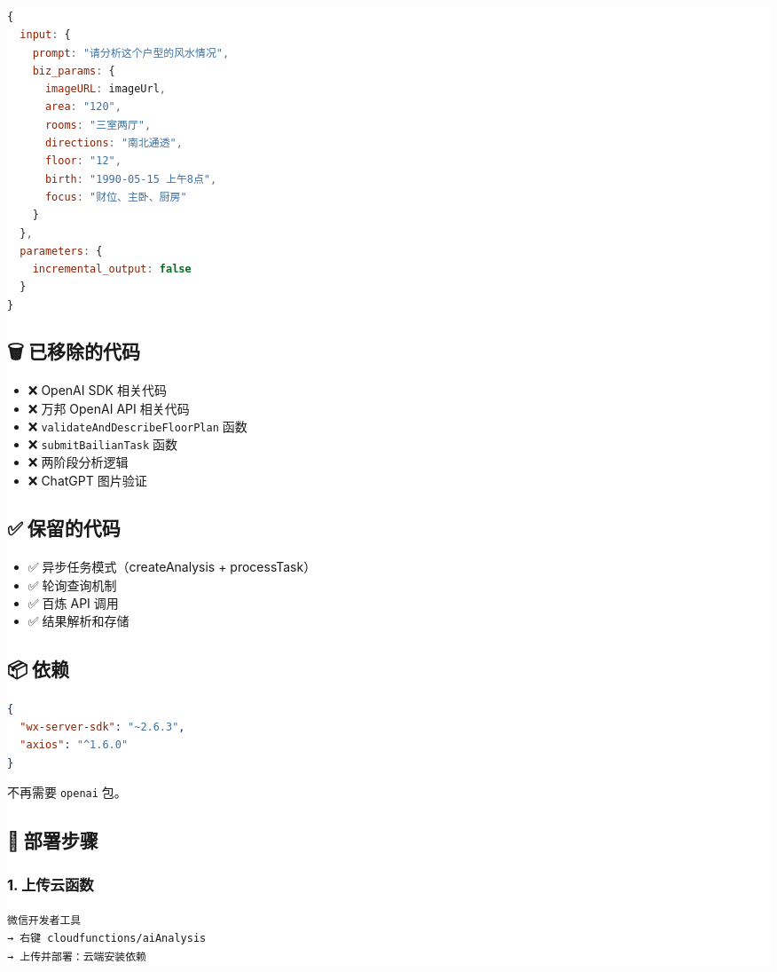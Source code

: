 ```javascript
{
  input: {
    prompt: "请分析这个户型的风水情况",
    biz_params: {
      imageURL: imageUrl,
      area: "120",
      rooms: "三室两厅",
      directions: "南北通透",
      floor: "12",
      birth: "1990-05-15 上午8点",
      focus: "财位、主卧、厨房"
    }
  },
  parameters: {
    incremental_output: false
  }
}
```

## 🗑️ 已移除的代码

- ❌ OpenAI SDK 相关代码
- ❌ 万邦 OpenAI API 相关代码
- ❌ `validateAndDescribeFloorPlan` 函数
- ❌ `submitBailianTask` 函数
- ❌ 两阶段分析逻辑
- ❌ ChatGPT 图片验证

## ✅ 保留的代码

- ✅ 异步任务模式（createAnalysis + processTask）
- ✅ 轮询查询机制
- ✅ 百炼 API 调用
- ✅ 结果解析和存储

## 📦 依赖

```json
{
  "wx-server-sdk": "~2.6.3",
  "axios": "^1.6.0"
}
```

不再需要 `openai` 包。

## 🚀 部署步骤

### 1. 上传云函数
```
微信开发者工具
→ 右键 cloudfunctions/aiAnalysis
→ 上传并部署：云端安装依赖
```
